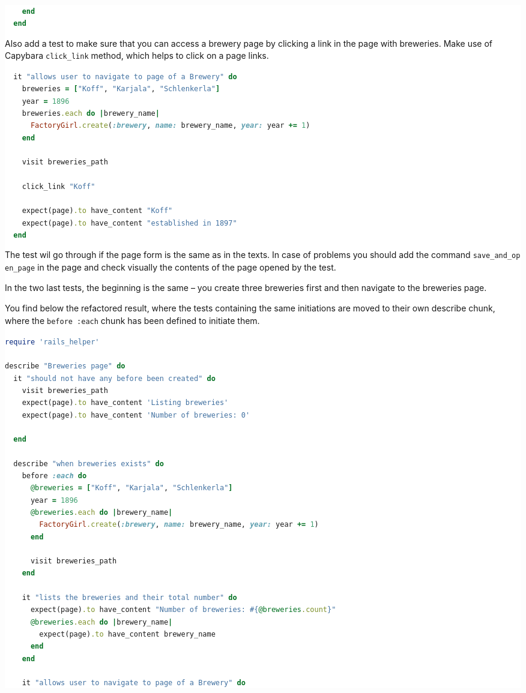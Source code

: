 ```ruby
    end
  end
```

Also add a test to make sure that you can access a brewery page by clicking a link in the page with breweries. Make use of Capybara <code>click_link</code> method, which helps to click on a page links.

```ruby
  it "allows user to navigate to page of a Brewery" do
    breweries = ["Koff", "Karjala", "Schlenkerla"]
    year = 1896
    breweries.each do |brewery_name|
      FactoryGirl.create(:brewery, name: brewery_name, year: year += 1)
    end

    visit breweries_path

    click_link "Koff"

    expect(page).to have_content "Koff"
    expect(page).to have_content "established in 1897"
  end
```

The test wil go through if the page form is the same as in the texts. In case of problems you should add the command <code>save_and_open_page</code> in the page and check visually the contents of the page opened by the test.

In the two last tests, the beginning is the same – you create three breweries first and then navigate to the breweries page.

You find below the refactored result, where the tests containing the same initiations are moved to their own describe chunk, where the <code>before :each</code> chunk has been defined to initiate them.

```ruby
require 'rails_helper'

describe "Breweries page" do
  it "should not have any before been created" do
    visit breweries_path
    expect(page).to have_content 'Listing breweries'
    expect(page).to have_content 'Number of breweries: 0'

  end

  describe "when breweries exists" do
    before :each do
      @breweries = ["Koff", "Karjala", "Schlenkerla"]
      year = 1896
      @breweries.each do |brewery_name|
        FactoryGirl.create(:brewery, name: brewery_name, year: year += 1)
      end

      visit breweries_path
    end

    it "lists the breweries and their total number" do
      expect(page).to have_content "Number of breweries: #{@breweries.count}"
      @breweries.each do |brewery_name|
        expect(page).to have_content brewery_name
      end
    end

    it "allows user to navigate to page of a Brewery" do
```